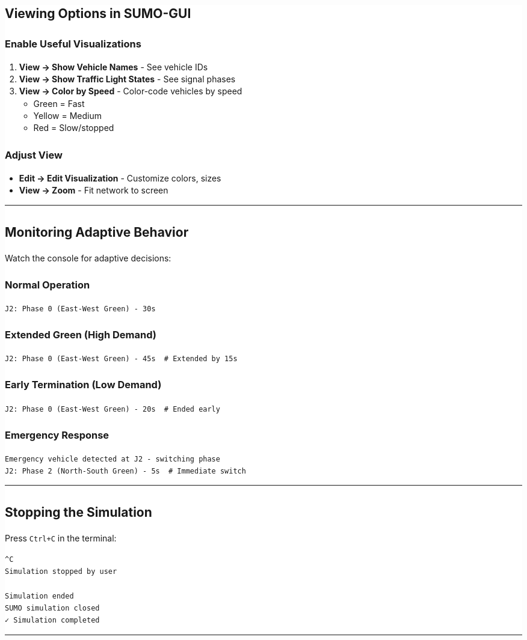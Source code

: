 
## Viewing Options in SUMO-GUI

### Enable Useful Visualizations

1. **View → Show Vehicle Names** - See vehicle IDs
2. **View → Show Traffic Light States** - See signal phases
3. **View → Color by Speed** - Color-code vehicles by speed
   - Green = Fast
   - Yellow = Medium
   - Red = Slow/stopped

### Adjust View
- **Edit → Edit Visualization** - Customize colors, sizes
- **View → Zoom** - Fit network to screen

---

## Monitoring Adaptive Behavior

Watch the console for adaptive decisions:

### Normal Operation
```
J2: Phase 0 (East-West Green) - 30s
```

### Extended Green (High Demand)
```
J2: Phase 0 (East-West Green) - 45s  # Extended by 15s
```

### Early Termination (Low Demand)
```
J2: Phase 0 (East-West Green) - 20s  # Ended early
```

### Emergency Response
```
Emergency vehicle detected at J2 - switching phase
J2: Phase 2 (North-South Green) - 5s  # Immediate switch
```

---

## Stopping the Simulation

Press `Ctrl+C` in the terminal:

```
^C
Simulation stopped by user

Simulation ended
SUMO simulation closed
✓ Simulation completed
```

---